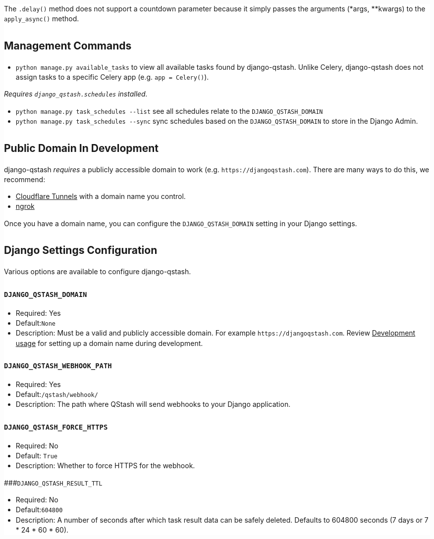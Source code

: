 The `.delay()` method does not support a countdown parameter because it simply passes the arguments (*args, **kwargs) to the `apply_async()` method.


## Management Commands

- `python manage.py available_tasks` to view all available tasks found by django-qstash. Unlike Celery, django-qstash does not assign tasks to a specific Celery app (e.g. `app = Celery()`).

_Requires `django_qstash.schedules` installed._
- `python manage.py task_schedules --list` see all schedules relate to the `DJANGO_QSTASH_DOMAIN`
- `python manage.py task_schedules --sync` sync schedules based on the `DJANGO_QSTASH_DOMAIN` to store in the Django Admin.

## Public Domain In Development

django-qstash _requires_ a publicly accessible domain to work (e.g. `https://djangoqstash.com`). There are many ways to do this, we recommend:

- [Cloudflare Tunnels](https://developers.cloudflare.com/cloudflare-one/connections/connect-networks/) with a domain name you control.
- [ngrok](https://ngrok.com/)

Once you have a domain name, you can configure the `DJANGO_QSTASH_DOMAIN` setting in your Django settings.

## Django Settings Configuration

Various options are available to configure django-qstash.

### `DJANGO_QSTASH_DOMAIN`
- Required: Yes
- Default:`None`
- Description: Must be a valid and publicly accessible domain. For example `https://djangoqstash.com`. Review [Development usage](#development-usage) for setting up a domain name during development.

### `DJANGO_QSTASH_WEBHOOK_PATH`
- Required: Yes
- Default:`/qstash/webhook/`
- Description: The path where QStash will send webhooks to your Django application.

### `DJANGO_QSTASH_FORCE_HTTPS`
- Required: No
- Default: `True`
- Description: Whether to force HTTPS for the webhook.

###`DJANGO_QSTASH_RESULT_TTL`
- Required: No
- Default:`604800`
- Description: A number of seconds after which task result data can be safely deleted. Defaults to 604800 seconds (7 days or 7 * 24 * 60 * 60).
